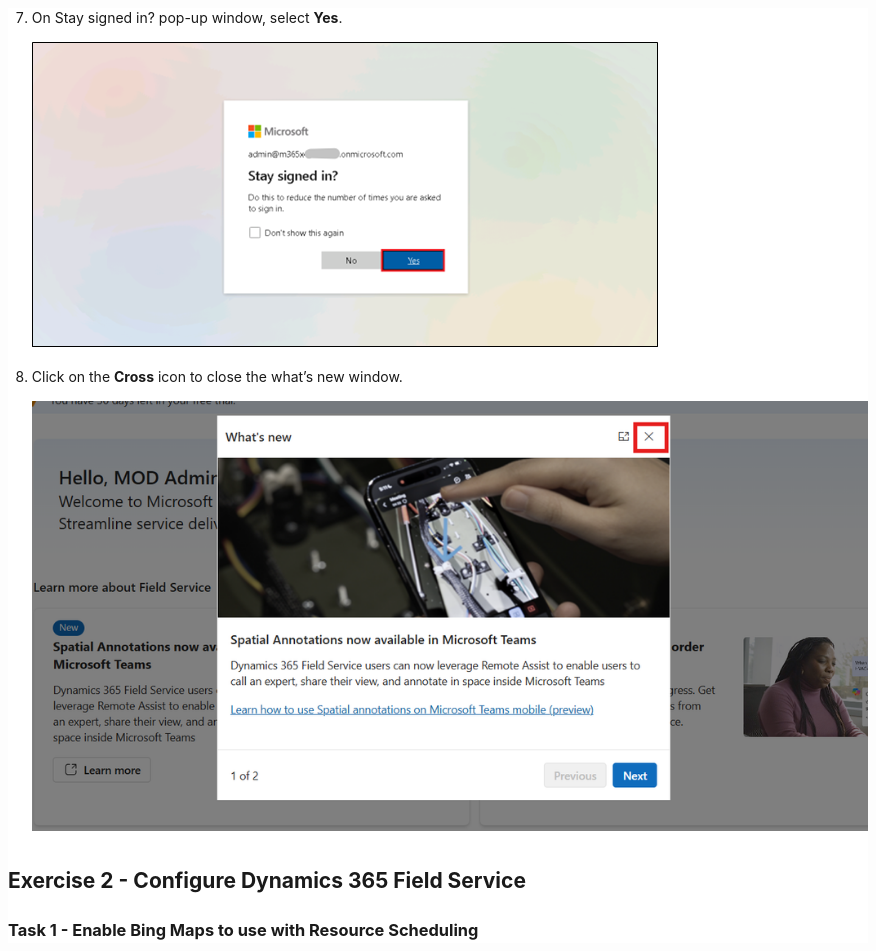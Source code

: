  7. On Stay signed in? pop-up window, select **Yes**.

    ![](./media/image5a.png)


9.  Click on the **Cross** icon to close the what’s new window.

    ![](./media/image6.png)

## Exercise 2 - Configure Dynamics 365 Field Service

### Task 1 - Enable Bing Maps to use with Resource Scheduling
